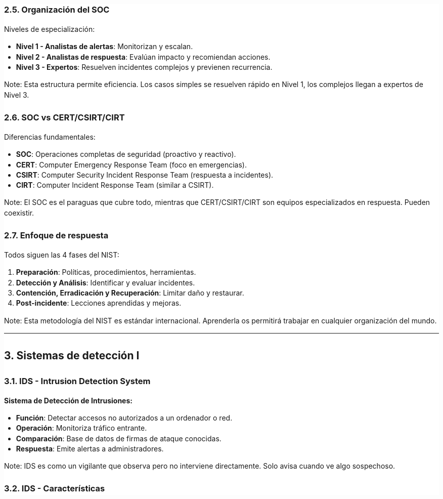 
### 2.5. Organización del SOC

Niveles de especialización:

* **Nivel 1 - Analistas de alertas**: Monitorizan y escalan.
* **Nivel 2 - Analistas de respuesta**: Evalúan impacto y recomiendan acciones.
* **Nivel 3 - Expertos**: Resuelven incidentes complejos y previenen recurrencia.

Note: Esta estructura permite eficiencia. Los casos simples se resuelven rápido en Nivel 1, los complejos llegan a expertos de Nivel 3.


### 2.6. SOC vs CERT/CSIRT/CIRT

Diferencias fundamentales:

* **SOC**: Operaciones completas de seguridad (proactivo y reactivo).
* **CERT**: Computer Emergency Response Team (foco en emergencias).
* **CSIRT**: Computer Security Incident Response Team (respuesta a incidentes).
* **CIRT**: Computer Incident Response Team (similar a CSIRT).

Note: El SOC es el paraguas que cubre todo, mientras que CERT/CSIRT/CIRT son equipos especializados en respuesta. Pueden coexistir.


### 2.7. Enfoque de respuesta

Todos siguen las 4 fases del NIST:

1. **Preparación**: Políticas, procedimientos, herramientas.
2. **Detección y Análisis**: Identificar y evaluar incidentes.
3. **Contención, Erradicación y Recuperación**: Limitar daño y restaurar.
4. **Post-incidente**: Lecciones aprendidas y mejoras.

Note: Esta metodología del NIST es estándar internacional. Aprenderla os permitirá trabajar en cualquier organización del mundo.

---

## 3. Sistemas de detección I


### 3.1. IDS - Intrusion Detection System

**Sistema de Detección de Intrusiones:**

* **Función**: Detectar accesos no autorizados a un ordenador o red.
* **Operación**: Monitoriza tráfico entrante.
* **Comparación**: Base de datos de firmas de ataque conocidas.
* **Respuesta**: Emite alertas a administradores.

Note: IDS es como un vigilante que observa pero no interviene directamente. Solo avisa cuando ve algo sospechoso.


### 3.2. IDS - Características
